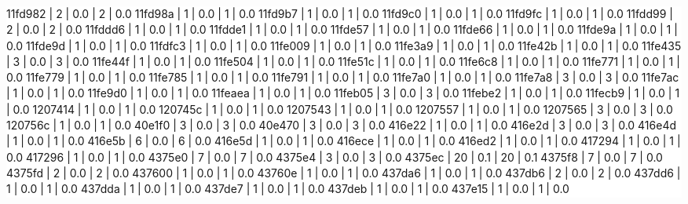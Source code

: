 11fd982                                              |      2 |   0.0 |   2 |   0.0
11fd98a                                              |      1 |   0.0 |   1 |   0.0
11fd9b7                                              |      1 |   0.0 |   1 |   0.0
11fd9c0                                              |      1 |   0.0 |   1 |   0.0
11fd9fc                                              |      1 |   0.0 |   1 |   0.0
11fdd99                                              |      2 |   0.0 |   2 |   0.0
11fddd6                                              |      1 |   0.0 |   1 |   0.0
11fdde1                                              |      1 |   0.0 |   1 |   0.0
11fde57                                              |      1 |   0.0 |   1 |   0.0
11fde66                                              |      1 |   0.0 |   1 |   0.0
11fde9a                                              |      1 |   0.0 |   1 |   0.0
11fde9d                                              |      1 |   0.0 |   1 |   0.0
11fdfc3                                              |      1 |   0.0 |   1 |   0.0
11fe009                                              |      1 |   0.0 |   1 |   0.0
11fe3a9                                              |      1 |   0.0 |   1 |   0.0
11fe42b                                              |      1 |   0.0 |   1 |   0.0
11fe435                                              |      3 |   0.0 |   3 |   0.0
11fe44f                                              |      1 |   0.0 |   1 |   0.0
11fe504                                              |      1 |   0.0 |   1 |   0.0
11fe51c                                              |      1 |   0.0 |   1 |   0.0
11fe6c8                                              |      1 |   0.0 |   1 |   0.0
11fe771                                              |      1 |   0.0 |   1 |   0.0
11fe779                                              |      1 |   0.0 |   1 |   0.0
11fe785                                              |      1 |   0.0 |   1 |   0.0
11fe791                                              |      1 |   0.0 |   1 |   0.0
11fe7a0                                              |      1 |   0.0 |   1 |   0.0
11fe7a8                                              |      3 |   0.0 |   3 |   0.0
11fe7ac                                              |      1 |   0.0 |   1 |   0.0
11fe9d0                                              |      1 |   0.0 |   1 |   0.0
11feaea                                              |      1 |   0.0 |   1 |   0.0
11feb05                                              |      3 |   0.0 |   3 |   0.0
11febe2                                              |      1 |   0.0 |   1 |   0.0
11fecb9                                              |      1 |   0.0 |   1 |   0.0
1207414                                              |      1 |   0.0 |   1 |   0.0
120745c                                              |      1 |   0.0 |   1 |   0.0
1207543                                              |      1 |   0.0 |   1 |   0.0
1207557                                              |      1 |   0.0 |   1 |   0.0
1207565                                              |      3 |   0.0 |   3 |   0.0
120756c                                              |      1 |   0.0 |   1 |   0.0
40e1f0                                               |      3 |   0.0 |   3 |   0.0
40e470                                               |      3 |   0.0 |   3 |   0.0
416e22                                               |      1 |   0.0 |   1 |   0.0
416e2d                                               |      3 |   0.0 |   3 |   0.0
416e4d                                               |      1 |   0.0 |   1 |   0.0
416e5b                                               |      6 |   0.0 |   6 |   0.0
416e5d                                               |      1 |   0.0 |   1 |   0.0
416ece                                               |      1 |   0.0 |   1 |   0.0
416ed2                                               |      1 |   0.0 |   1 |   0.0
417294                                               |      1 |   0.0 |   1 |   0.0
417296                                               |      1 |   0.0 |   1 |   0.0
4375e0                                               |      7 |   0.0 |   7 |   0.0
4375e4                                               |      3 |   0.0 |   3 |   0.0
4375ec                                               |     20 |   0.1 |  20 |   0.1
4375f8                                               |      7 |   0.0 |   7 |   0.0
4375fd                                               |      2 |   0.0 |   2 |   0.0
437600                                               |      1 |   0.0 |   1 |   0.0
43760e                                               |      1 |   0.0 |   1 |   0.0
437da6                                               |      1 |   0.0 |   1 |   0.0
437db6                                               |      2 |   0.0 |   2 |   0.0
437dd6                                               |      1 |   0.0 |   1 |   0.0
437dda                                               |      1 |   0.0 |   1 |   0.0
437de7                                               |      1 |   0.0 |   1 |   0.0
437deb                                               |      1 |   0.0 |   1 |   0.0
437e15                                               |      1 |   0.0 |   1 |   0.0
